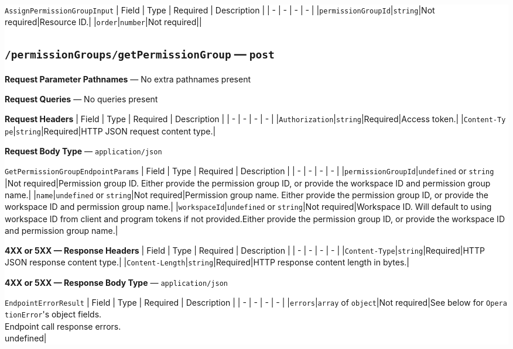 `AssignPermissionGroupInput`
| Field | Type | Required | Description |
| - | - | - | - |
|`permissionGroupId`|`string`|Not required|Resource ID.|
|`order`|`number`|Not required||



## `/permissionGroups/getPermissionGroup` — `post`
**Request Parameter Pathnames** — No extra pathnames present

**Request Queries** — No queries present

**Request Headers**
| Field | Type | Required | Description |
| - | - | - | - |
|`Authorization`|`string`|Required|Access token.|
|`Content-Type`|`string`|Required|HTTP JSON request content type.|

**Request Body Type** — `application/json`

`GetPermissionGroupEndpointParams`
| Field | Type | Required | Description |
| - | - | - | - |
|`permissionGroupId`|`undefined` or `string`|Not required|Permission group ID. Either provide the permission group ID, or provide the workspace ID and permission group name.|
|`name`|`undefined` or `string`|Not required|Permission group name. Either provide the permission group ID, or provide the workspace ID and permission group name.|
|`workspaceId`|`undefined` or `string`|Not required|Workspace ID. Will default to using workspace ID from client and program tokens if not provided.Either provide the permission group ID, or provide the workspace ID and permission group name.|

**4XX or 5XX  —  Response Headers**
| Field | Type | Required | Description |
| - | - | - | - |
|`Content-Type`|`string`|Required|HTTP JSON response content type.|
|`Content-Length`|`string`|Required|HTTP response content length in bytes.|

**4XX or 5XX  —  Response Body Type** — `application/json`

`EndpointErrorResult`
| Field | Type | Required | Description |
| - | - | - | - |
|`errors`|`array` of `object`|Not required|See below for `OperationError`'s object fields.<br>Endpoint call response errors.<br>undefined|
